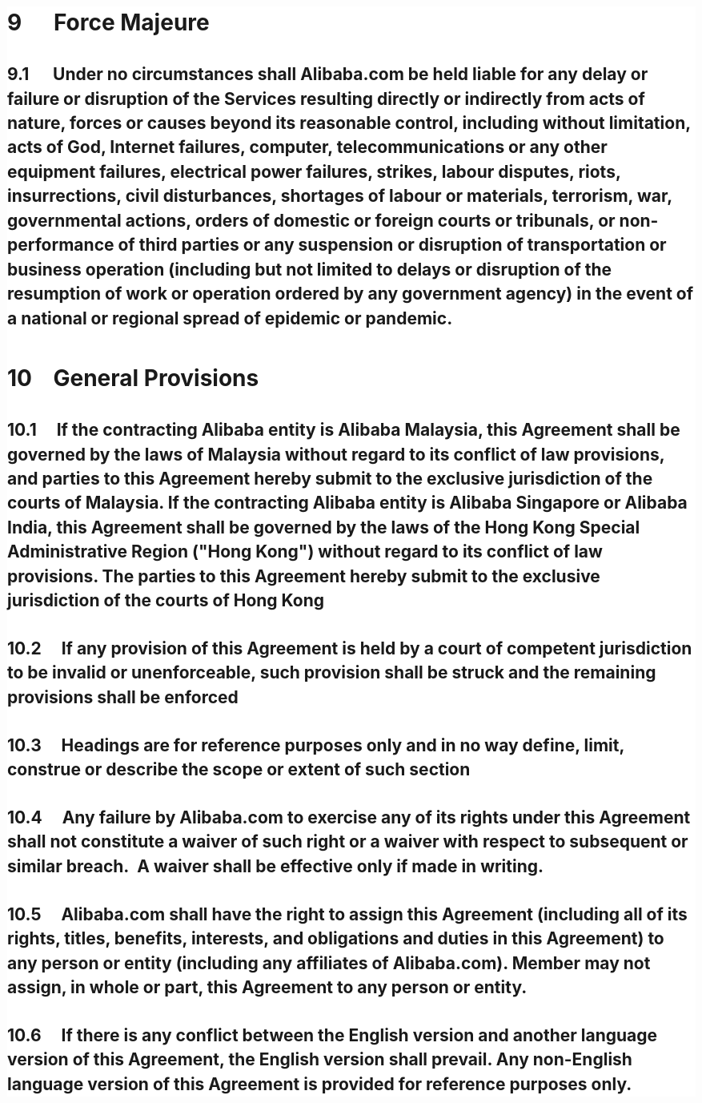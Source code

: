 9      Force Majeure
====================

9.1      Under no circumstances shall Alibaba.com be held liable for any delay or failure or disruption of the Services resulting directly or indirectly from acts of nature, forces or causes beyond its reasonable control, including without limitation, acts of God, Internet failures, computer, telecommunications or any other equipment failures, electrical power failures, strikes, labour disputes, riots, insurrections, civil disturbances, shortages of labour or materials, terrorism, war, governmental actions, orders of domestic or foreign courts or tribunals, or non-performance of third parties or any suspension or disruption of transportation or business operation (including but not limited to delays or disruption of the resumption of work or operation ordered by any government agency) in the event of a national or regional spread of epidemic or pandemic.
--------------------------------------------------------------------------------------------------------------------------------------------------------------------------------------------------------------------------------------------------------------------------------------------------------------------------------------------------------------------------------------------------------------------------------------------------------------------------------------------------------------------------------------------------------------------------------------------------------------------------------------------------------------------------------------------------------------------------------------------------------------------------------------------------------------------------------------------------------------------------------------------------

  

  

  

10    General Provisions
========================

10.1     If the contracting Alibaba entity is Alibaba Malaysia, this Agreement shall be governed by the laws of Malaysia without regard to its conflict of law provisions, and parties to this Agreement hereby submit to the exclusive jurisdiction of the courts of Malaysia. If the contracting Alibaba entity is Alibaba Singapore or Alibaba India, this Agreement shall be governed by the laws of the Hong Kong Special Administrative Region ("Hong Kong") without regard to its conflict of law provisions. The parties to this Agreement hereby submit to the exclusive jurisdiction of the courts of Hong Kong
-------------------------------------------------------------------------------------------------------------------------------------------------------------------------------------------------------------------------------------------------------------------------------------------------------------------------------------------------------------------------------------------------------------------------------------------------------------------------------------------------------------------------------------------------------------------------------------------------------------------------

10.2     If any provision of this Agreement is held by a court of competent jurisdiction to be invalid or unenforceable, such provision shall be struck and the remaining provisions shall be enforced
------------------------------------------------------------------------------------------------------------------------------------------------------------------------------------------------------

10.3     Headings are for reference purposes only and in no way define, limit, construe or describe the scope or extent of such section
---------------------------------------------------------------------------------------------------------------------------------------

10.4     Any failure by Alibaba.com to exercise any of its rights under this Agreement shall not constitute a waiver of such right or a waiver with respect to subsequent or similar breach.  A waiver shall be effective only if made in writing.
--------------------------------------------------------------------------------------------------------------------------------------------------------------------------------------------------------------------------------------------------

10.5     Alibaba.com shall have the right to assign this Agreement (including all of its rights, titles, benefits, interests, and obligations and duties in this Agreement) to any person or entity (including any affiliates of Alibaba.com). Member may not assign, in whole or part, this Agreement to any person or entity.
-------------------------------------------------------------------------------------------------------------------------------------------------------------------------------------------------------------------------------------------------------------------------------------------------------------------------------

10.6     If there is any conflict between the English version and another language version of this Agreement, the English version shall prevail. Any non-English language version of this Agreement is provided for reference purposes only.
--------------------------------------------------------------------------------------------------------------------------------------------------------------------------------------------------------------------------------------------
